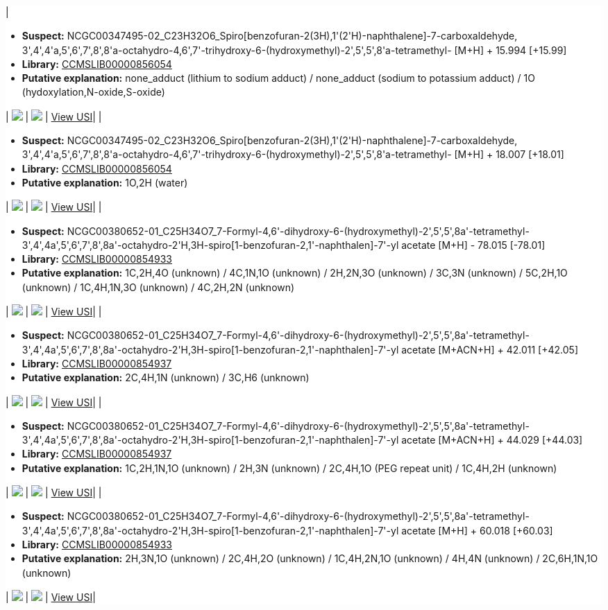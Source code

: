 | <ul><li><b>Suspect:</b> NCGC00347495-02_C23H32O6_Spiro[benzofuran-2(3H),1'(2'H)-naphthalene]-7-carboxaldehyde, 3',4',4'a,5',6',7',8',8'a-octahydro-4,6',7'-trihydroxy-6-(hydroxymethyl)-2',5',5',8'a-tetramethyl- [M+H] +  15.994 [+15.99]</li><li><b>Library:</b> [CCMSLIB00000856054](https://gnps.ucsd.edu/ProteoSAFe/gnpslibraryspectrum.jsp?SpectrumID=CCMSLIB00000856054)</li><li><b>Putative explanation:</b> none_adduct (lithium to sodium adduct) / none_adduct (sodium to potassium adduct) / 1O (hydoxylation,N-oxide,S-oxide)</li></ul> | ![](https://metabolomics-usi.ucsd.edu/svg/mirror?usi1=mzspec:MSV000080554:G6_RG6_01_7981.mzML:scan:720&usi2=mzspec:GNPSLIBRARY:CCMSLIB00000856054&mz_min=50&mz_max=500) | ![](https://metabolomics-usi.ucsd.edu/svg/mirror?usi1=mzspec:MSV000080554:G6_RG6_01_7981.mzML:scan:720&usi2=mzspec:MSV000084314:MSV000080554.mgf:scan:58974&mz_min=50&mz_max=500) | [View USI](https://metabolomics-usi.ucsd.edu/svg/?usi=mzspec:MSV000080554:G6_RG6_01_7981.mzML:scan:720&mz_min=50&mz_max=500)| 
| <ul><li><b>Suspect:</b> NCGC00347495-02_C23H32O6_Spiro[benzofuran-2(3H),1'(2'H)-naphthalene]-7-carboxaldehyde, 3',4',4'a,5',6',7',8',8'a-octahydro-4,6',7'-trihydroxy-6-(hydroxymethyl)-2',5',5',8'a-tetramethyl- [M+H] +  18.007 [+18.01]</li><li><b>Library:</b> [CCMSLIB00000856054](https://gnps.ucsd.edu/ProteoSAFe/gnpslibraryspectrum.jsp?SpectrumID=CCMSLIB00000856054)</li><li><b>Putative explanation:</b> 1O,2H (water)</li></ul> | ![](https://metabolomics-usi.ucsd.edu/svg/mirror?usi1=mzspec:MSV000080554:A3_GA3_01_7883.mzML:scan:655&usi2=mzspec:GNPSLIBRARY:CCMSLIB00000856054&mz_min=50&mz_max=500) | ![](https://metabolomics-usi.ucsd.edu/svg/mirror?usi1=mzspec:MSV000080554:A3_GA3_01_7883.mzML:scan:655&usi2=mzspec:MSV000084314:MSV000080554.mgf:scan:58974&mz_min=50&mz_max=500) | [View USI](https://metabolomics-usi.ucsd.edu/svg/?usi=mzspec:MSV000080554:A3_GA3_01_7883.mzML:scan:655&mz_min=50&mz_max=500)| 
| <ul><li><b>Suspect:</b> NCGC00380652-01_C25H34O7_7-Formyl-4,6'-dihydroxy-6-(hydroxymethyl)-2',5',5',8a'-tetramethyl-3',4',4a',5',6',7',8',8a'-octahydro-2'H,3H-spiro[1-benzofuran-2,1'-naphthalen]-7'-yl acetate [M+H] -  78.015 [-78.01]</li><li><b>Library:</b> [CCMSLIB00000854933](https://gnps.ucsd.edu/ProteoSAFe/gnpslibraryspectrum.jsp?SpectrumID=CCMSLIB00000854933)</li><li><b>Putative explanation:</b> 1C,2H,4O (unknown) / 4C,1N,1O (unknown) / 2H,2N,3O (unknown) / 3C,3N (unknown) / 5C,2H,1O (unknown) / 1C,4H,1N,3O (unknown) / 4C,2H,2N (unknown)</li></ul> | ![](https://metabolomics-usi.ucsd.edu/svg/mirror?usi1=mzspec:MSV000080554:G6_RG6_01_7981.mzML:scan:762&usi2=mzspec:GNPSLIBRARY:CCMSLIB00000854933&mz_min=50&mz_max=500) | ![](https://metabolomics-usi.ucsd.edu/svg/mirror?usi1=mzspec:MSV000080554:G6_RG6_01_7981.mzML:scan:762&usi2=mzspec:MSV000084314:MSV000080554.mgf:scan:65483&mz_min=50&mz_max=500) | [View USI](https://metabolomics-usi.ucsd.edu/svg/?usi=mzspec:MSV000080554:G6_RG6_01_7981.mzML:scan:762&mz_min=50&mz_max=500)| 
| <ul><li><b>Suspect:</b> NCGC00380652-01_C25H34O7_7-Formyl-4,6'-dihydroxy-6-(hydroxymethyl)-2',5',5',8a'-tetramethyl-3',4',4a',5',6',7',8',8a'-octahydro-2'H,3H-spiro[1-benzofuran-2,1'-naphthalen]-7'-yl acetate [M+ACN+H] +  42.011 [+42.05]</li><li><b>Library:</b> [CCMSLIB00000854937](https://gnps.ucsd.edu/ProteoSAFe/gnpslibraryspectrum.jsp?SpectrumID=CCMSLIB00000854937)</li><li><b>Putative explanation:</b> 2C,4H,1N (unknown) / 3C,H6 (unknown)</li></ul> | ![](https://metabolomics-usi.ucsd.edu/svg/mirror?usi1=mzspec:MSV000080554:E7_GE7_01_7914.mzML:scan:638&usi2=mzspec:GNPSLIBRARY:CCMSLIB00000854937&mz_min=50&mz_max=500) | ![](https://metabolomics-usi.ucsd.edu/svg/mirror?usi1=mzspec:MSV000080554:E7_GE7_01_7914.mzML:scan:638&usi2=mzspec:MSV000084314:MSV000080554.mgf:scan:68887&mz_min=50&mz_max=500) | [View USI](https://metabolomics-usi.ucsd.edu/svg/?usi=mzspec:MSV000080554:E7_GE7_01_7914.mzML:scan:638&mz_min=50&mz_max=500)| 
| <ul><li><b>Suspect:</b> NCGC00380652-01_C25H34O7_7-Formyl-4,6'-dihydroxy-6-(hydroxymethyl)-2',5',5',8a'-tetramethyl-3',4',4a',5',6',7',8',8a'-octahydro-2'H,3H-spiro[1-benzofuran-2,1'-naphthalen]-7'-yl acetate [M+ACN+H] +  44.029 [+44.03]</li><li><b>Library:</b> [CCMSLIB00000854937](https://gnps.ucsd.edu/ProteoSAFe/gnpslibraryspectrum.jsp?SpectrumID=CCMSLIB00000854937)</li><li><b>Putative explanation:</b> 1C,2H,1N,1O (unknown) / 2H,3N (unknown) / 2C,4H,1O (PEG repeat unit) / 1C,4H,2H (unknown)</li></ul> | ![](https://metabolomics-usi.ucsd.edu/svg/mirror?usi1=mzspec:MSV000080554:C7_RC7_01_7955.mzML:scan:686&usi2=mzspec:GNPSLIBRARY:CCMSLIB00000854937&mz_min=50&mz_max=500) | ![](https://metabolomics-usi.ucsd.edu/svg/mirror?usi1=mzspec:MSV000080554:C7_RC7_01_7955.mzML:scan:686&usi2=mzspec:MSV000084314:MSV000080554.mgf:scan:68887&mz_min=50&mz_max=500) | [View USI](https://metabolomics-usi.ucsd.edu/svg/?usi=mzspec:MSV000080554:C7_RC7_01_7955.mzML:scan:686&mz_min=50&mz_max=500)| 
| <ul><li><b>Suspect:</b> NCGC00380652-01_C25H34O7_7-Formyl-4,6'-dihydroxy-6-(hydroxymethyl)-2',5',5',8a'-tetramethyl-3',4',4a',5',6',7',8',8a'-octahydro-2'H,3H-spiro[1-benzofuran-2,1'-naphthalen]-7'-yl acetate [M+H] +  60.018 [+60.03]</li><li><b>Library:</b> [CCMSLIB00000854933](https://gnps.ucsd.edu/ProteoSAFe/gnpslibraryspectrum.jsp?SpectrumID=CCMSLIB00000854933)</li><li><b>Putative explanation:</b> 2H,3N,1O (unknown) / 2C,4H,2O (unknown) / 1C,4H,2N,1O (unknown) / 4H,4N (unknown) / 2C,6H,1N,1O (unknown)</li></ul> | ![](https://metabolomics-usi.ucsd.edu/svg/mirror?usi1=mzspec:MSV000080554:A3_GA3_01_7883.mzML:scan:655&usi2=mzspec:GNPSLIBRARY:CCMSLIB00000854933&mz_min=50&mz_max=500) | ![](https://metabolomics-usi.ucsd.edu/svg/mirror?usi1=mzspec:MSV000080554:A3_GA3_01_7883.mzML:scan:655&usi2=mzspec:MSV000084314:MSV000080554.mgf:scan:65483&mz_min=50&mz_max=500) | [View USI](https://metabolomics-usi.ucsd.edu/svg/?usi=mzspec:MSV000080554:A3_GA3_01_7883.mzML:scan:655&mz_min=50&mz_max=500)| 